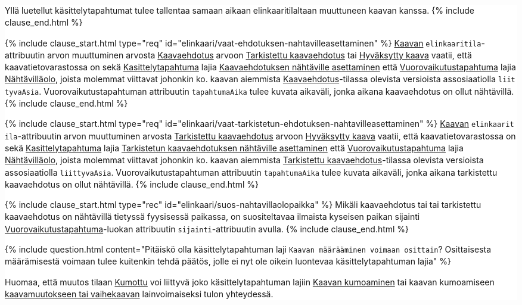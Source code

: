 Yllä luetellut käsittelytapahtumat tulee tallentaa samaan aikaan elinkaaritilaltaan muuttuneen kaavan kanssa.
{% include clause_end.html %}

{% include clause_start.html type="req" id="elinkaari/vaat-ehdotuksen-nahtavilleasettaminen" %}
[Kaavan](dokumentaatio/#kaava) ```elinkaaritila```-attribuutin arvon muuttuminen arvosta [Kaavaehdotus](http://uri.suomi.fi/codelist/rytj/RY_KaavanElinkaariTila/code/04) arvoon [Tarkistettu kaavaehdotus](http://uri.suomi.fi/codelist/rytj/RY_KaavanElinkaariTila/code/05) tai [Hyväksytty kaava](http://uri.suomi.fi/codelist/rytj/RY_KaavanElinkaariTila/code/06) vaatii, että kaavatietovarastossa on sekä [Kasittelytapahtuma](dokumentaatio/#kasittelytapahtuma) lajia [Kaavaehdotuksen nähtäville asettaminen](http://uri.suomi.fi/codelist/rytj/RY_KaavanKasittelytapahtumanLaji/code/06) että [Vuorovaikutustapahtuma](dokumentaatio/#vuorovaikutustapahtuma) lajia [Nähtävilläolo](http://uri.suomi.fi/codelist/rytj/RY_KaavanVuorovaikutustapahtumanLaji/code/01), joista molemmat viittavat johonkin ko. kaavan aiemmista [Kaavaehdotus](http://uri.suomi.fi/codelist/rytj/RY_KaavanElinkaariTila/code/04)-tilassa olevista versioista assosiaatiolla ```liittyvaAsia```. Vuorovaikutustapahtuman attribuutin ```tapahtumaAika``` tulee kuvata aikaväli, jonka aikana kaavaehdotus on ollut nähtävillä.
{% include clause_end.html %}

{% include clause_start.html type="req" id="elinkaari/vaat-tarkistetun-ehdotuksen-nahtavilleasettaminen" %}
[Kaavan](dokumentaatio/#kaava) ```elinkaaritila```-attribuutin arvon muuttuminen arvosta [Tarkistettu kaavaehdotus](http://uri.suomi.fi/codelist/rytj/RY_KaavanElinkaariTila/code/05) arvoon [Hyväksytty kaava](http://uri.suomi.fi/codelist/rytj/RY_KaavanElinkaariTila/code/06) vaatii, että kaavatietovarastossa on sekä [Kasittelytapahtuma](dokumentaatio/#kasittelytapahtuma) lajia [Tarkistetun kaavaehdotuksen nähtäville asettaminen](http://uri.suomi.fi/codelist/rytj/RY_KaavanKasittelytapahtumanLaji/code/07) että [Vuorovaikutustapahtuma](dokumentaatio/#vuorovaikutustapahtuma) lajia [Nähtävilläolo](http://uri.suomi.fi/codelist/rytj/RY_KaavanVuorovaikutustapahtumanLaji/code/01), joista molemmat viittavat johonkin ko. kaavan aiemmista [Tarkistettu kaavaehdotus](http://uri.suomi.fi/codelist/rytj/RY_KaavanElinkaariTila/code/05)-tilassa olevista versioista assosiaatiolla ```liittyvaAsia```. Vuorovaikutustapahtuman attribuutin ```tapahtumaAika``` tulee kuvata aikaväli, jonka aikana tarkistettu kaavaehdotus on ollut nähtävillä.
{% include clause_end.html %}

{% include clause_start.html type="rec" id="elinkaari/suos-nahtavillaolopaikka" %}
Mikäli kaavaehdotus tai tai tarkistettu kaavaehdotus on nähtävillä tietyssä fyysisessä paikassa, on suositeltavaa ilmaista kyseisen paikan sijainti [Vuorovaikutustapahtuma](dokumentaatio/#vuorovaikutustapahtuma)-luokan attribuutin ```sijainti```-attribuutin avulla.
{% include clause_end.html %}

{% include question.html content="Pitäiskö olla käsittelytapahtuman laji ```Kaavan määrääminen voimaan osittain```? Osittaisesta määrämisestä voimaan tulee kuitenkin tehdä päätös, jolle ei nyt ole oikein luontevaa käsittelytapahtuman lajia" %}

Huomaa, että muutos tilaan [Kumottu](http://uri.suomi.fi/codelist/rytj/RY_KaavanElinkaariTila/code/11) voi liittyvä joko käsittelytapahtuman lajiin [Kaavan kumoaminen](http://uri.suomi.fi/codelist/rytj/RY_KaavanKasittelytapahtumanLaji/code/11) tai kaavan kumoamiseen [kaavamuutokseen tai vaihekaavan](#kaavamuutokset-ja-vaihekaavat) lainvoimaiseksi tulon yhteydessä.






